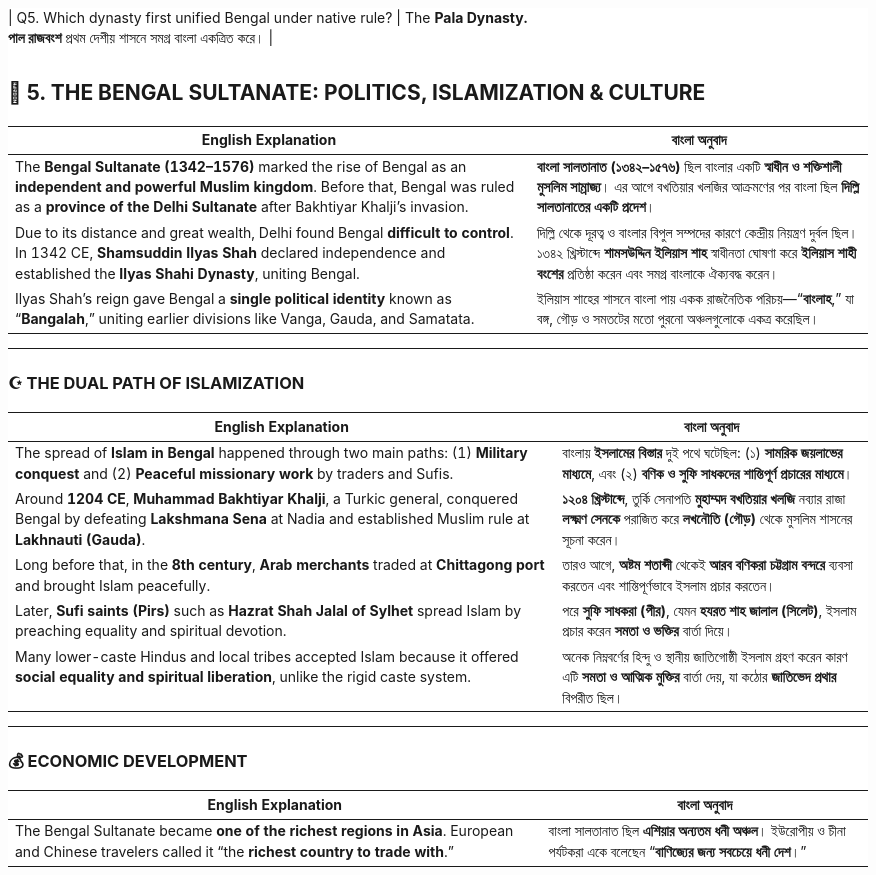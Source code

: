| Q5. Which dynasty first unified Bengal under native rule?    | The **Pala Dynasty.** <br> **পাল রাজবংশ** প্রথম দেশীয় শাসনে সমগ্র বাংলা একত্রিত করে।                                                                                               |

## 🕌 5. THE BENGAL SULTANATE: POLITICS, ISLAMIZATION & CULTURE

| **English Explanation**                                                                                                                                                                                                     | **বাংলা অনুবাদ**                                                                                                                                                                                                        |
| --------------------------------------------------------------------------------------------------------------------------------------------------------------------------------------------------------------------------- | ----------------------------------------------------------------------------------------------------------------------------------------------------------------------------------------------------------------------- |
| The **Bengal Sultanate (1342–1576)** marked the rise of Bengal as an **independent and powerful Muslim kingdom**. Before that, Bengal was ruled as a **province of the Delhi Sultanate** after Bakhtiyar Khalji’s invasion. | **বাংলা সালতানাত (১৩৪২–১৫৭৬)** ছিল বাংলার একটি **স্বাধীন ও শক্তিশালী মুসলিম সাম্রাজ্য**। এর আগে বখতিয়ার খলজির আক্রমণের পর বাংলা ছিল **দিল্লি সালতানাতের একটি প্রদেশ**।                                                 |
| Due to its distance and great wealth, Delhi found Bengal **difficult to control**. In 1342 CE, **Shamsuddin Ilyas Shah** declared independence and established the **Ilyas Shahi Dynasty**, uniting Bengal.                 | দিল্লি থেকে দূরত্ব ও বাংলার বিপুল সম্পদের কারণে কেন্দ্রীয় নিয়ন্ত্রণ দুর্বল ছিল। ১৩৪২ খ্রিস্টাব্দে **শামসউদ্দিন ইলিয়াস শাহ** স্বাধীনতা ঘোষণা করে **ইলিয়াস শাহী বংশের** প্রতিষ্ঠা করেন এবং সমগ্র বাংলাকে ঐক্যবদ্ধ করেন। |
| Ilyas Shah’s reign gave Bengal a **single political identity** known as “**Bangalah**,” uniting earlier divisions like Vanga, Gauda, and Samatata.                                                                          | ইলিয়াস শাহের শাসনে বাংলা পায় একক রাজনৈতিক পরিচয়—“**বাংলাহ**,” যা বঙ্গ, গৌড় ও সমতটের মতো পুরনো অঞ্চলগুলোকে একত্র করেছিল।                                                                                             |

---

### ☪️ THE DUAL PATH OF ISLAMIZATION

| **English Explanation**                                                                                                                                                              | **বাংলা অনুবাদ**                                                                                                                                           |
| ------------------------------------------------------------------------------------------------------------------------------------------------------------------------------------ | ---------------------------------------------------------------------------------------------------------------------------------------------------------- |
| The spread of **Islam in Bengal** happened through two main paths: (1) **Military conquest** and (2) **Peaceful missionary work** by traders and Sufis.                              | বাংলায় **ইসলামের বিস্তার** দুই পথে ঘটেছিল: (১) **সামরিক জয়লাভের মাধ্যমে**, এবং (২) **বণিক ও সুফি সাধকদের শান্তিপূর্ণ প্রচারের মাধ্যমে**।                 |
| Around **1204 CE**, **Muhammad Bakhtiyar Khalji**, a Turkic general, conquered Bengal by defeating **Lakshmana Sena** at Nadia and established Muslim rule at **Lakhnauti (Gauda)**. | **১২০৪ খ্রিস্টাব্দে**, তুর্কি সেনাপতি **মুহাম্মদ বখতিয়ার খলজি** নব্যার রাজা **লক্ষ্মণ সেনকে** পরাজিত করে **লখনৌতি (গৌড়)** থেকে মুসলিম শাসনের সূচনা করেন। |
| Long before that, in the **8th century**, **Arab merchants** traded at **Chittagong port** and brought Islam peacefully.                                                             | তারও আগে, **অষ্টম শতাব্দী** থেকেই **আরব বণিকরা** **চট্টগ্রাম বন্দরে** ব্যবসা করতেন এবং শান্তিপূর্ণভাবে ইসলাম প্রচার করতেন।                                 |
| Later, **Sufi saints (Pirs)** such as **Hazrat Shah Jalal of Sylhet** spread Islam by preaching equality and spiritual devotion.                                                     | পরে **সুফি সাধকরা (পীর)**, যেমন **হযরত শাহ জালাল (সিলেট)**, ইসলাম প্রচার করেন **সমতা ও ভক্তির** বার্তা দিয়ে।                                              |
| Many lower-caste Hindus and local tribes accepted Islam because it offered **social equality and spiritual liberation**, unlike the rigid caste system.                              | অনেক নিম্নবর্ণের হিন্দু ও স্থানীয় জাতিগোষ্ঠী ইসলাম গ্রহণ করেন কারণ এটি **সমতা ও আত্মিক মুক্তির** বার্তা দেয়, যা কঠোর **জাতিভেদ প্রথার** বিপরীত ছিল।      |

---

### 💰 ECONOMIC DEVELOPMENT

| **English Explanation**                                                                                                                               | **বাংলা অনুবাদ**                                                                                                                   |
| ----------------------------------------------------------------------------------------------------------------------------------------------------- | ---------------------------------------------------------------------------------------------------------------------------------- |
| The Bengal Sultanate became **one of the richest regions in Asia**. European and Chinese travelers called it “the **richest country to trade with**.” | বাংলা সালতানাত ছিল **এশিয়ার অন্যতম ধনী অঞ্চল**। ইউরোপীয় ও চীনা পর্যটকরা একে বলেছেন “**বাণিজ্যের জন্য সবচেয়ে ধনী দেশ**।”         |